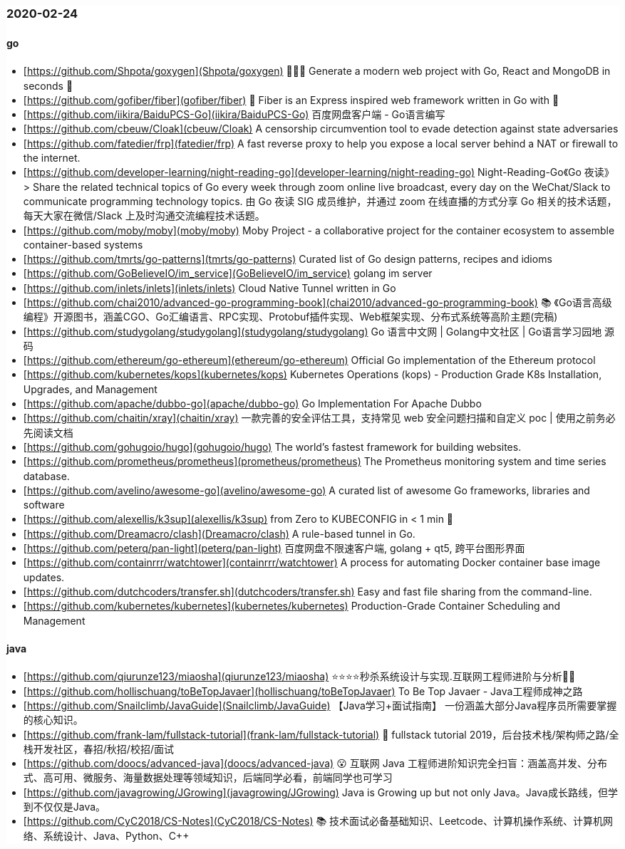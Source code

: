 ### 2020-02-24

#### go
* [https://github.com/Shpota/goxygen](Shpota/goxygen) 👩🏻‍💻 Generate a modern web project with Go, React and MongoDB in seconds 🚀
* [https://github.com/gofiber/fiber](gofiber/fiber) 🚀 Fiber is an Express inspired web framework written in Go with 💖
* [https://github.com/iikira/BaiduPCS-Go](iikira/BaiduPCS-Go) 百度网盘客户端 - Go语言编写
* [https://github.com/cbeuw/Cloak](cbeuw/Cloak) A censorship circumvention tool to evade detection against state adversaries
* [https://github.com/fatedier/frp](fatedier/frp) A fast reverse proxy to help you expose a local server behind a NAT or firewall to the internet.
* [https://github.com/developer-learning/night-reading-go](developer-learning/night-reading-go) Night-Reading-Go《Go 夜读》 > Share the related technical topics of Go every week through zoom online live broadcast, every day on the WeChat/Slack to communicate programming technology topics. 由 Go 夜读 SIG 成员维护，并通过 zoom 在线直播的方式分享 Go 相关的技术话题，每天大家在微信/Slack 上及时沟通交流编程技术话题。
* [https://github.com/moby/moby](moby/moby) Moby Project - a collaborative project for the container ecosystem to assemble container-based systems
* [https://github.com/tmrts/go-patterns](tmrts/go-patterns) Curated list of Go design patterns, recipes and idioms
* [https://github.com/GoBelieveIO/im_service](GoBelieveIO/im_service) golang im server
* [https://github.com/inlets/inlets](inlets/inlets) Cloud Native Tunnel written in Go
* [https://github.com/chai2010/advanced-go-programming-book](chai2010/advanced-go-programming-book) 📚 《Go语言高级编程》开源图书，涵盖CGO、Go汇编语言、RPC实现、Protobuf插件实现、Web框架实现、分布式系统等高阶主题(完稿)
* [https://github.com/studygolang/studygolang](studygolang/studygolang) Go 语言中文网 | Golang中文社区 | Go语言学习园地 源码
* [https://github.com/ethereum/go-ethereum](ethereum/go-ethereum) Official Go implementation of the Ethereum protocol
* [https://github.com/kubernetes/kops](kubernetes/kops) Kubernetes Operations (kops) - Production Grade K8s Installation, Upgrades, and Management
* [https://github.com/apache/dubbo-go](apache/dubbo-go) Go Implementation For Apache Dubbo
* [https://github.com/chaitin/xray](chaitin/xray) 一款完善的安全评估工具，支持常见 web 安全问题扫描和自定义 poc | 使用之前务必先阅读文档
* [https://github.com/gohugoio/hugo](gohugoio/hugo) The world’s fastest framework for building websites.
* [https://github.com/prometheus/prometheus](prometheus/prometheus) The Prometheus monitoring system and time series database.
* [https://github.com/avelino/awesome-go](avelino/awesome-go) A curated list of awesome Go frameworks, libraries and software
* [https://github.com/alexellis/k3sup](alexellis/k3sup) from Zero to KUBECONFIG in < 1 min 🚀
* [https://github.com/Dreamacro/clash](Dreamacro/clash) A rule-based tunnel in Go.
* [https://github.com/peterq/pan-light](peterq/pan-light) 百度网盘不限速客户端, golang + qt5, 跨平台图形界面
* [https://github.com/containrrr/watchtower](containrrr/watchtower) A process for automating Docker container base image updates.
* [https://github.com/dutchcoders/transfer.sh](dutchcoders/transfer.sh) Easy and fast file sharing from the command-line.
* [https://github.com/kubernetes/kubernetes](kubernetes/kubernetes) Production-Grade Container Scheduling and Management

#### java
* [https://github.com/qiurunze123/miaosha](qiurunze123/miaosha) ⭐⭐⭐⭐秒杀系统设计与实现.互联网工程师进阶与分析🙋🐓
* [https://github.com/hollischuang/toBeTopJavaer](hollischuang/toBeTopJavaer) To Be Top Javaer - Java工程师成神之路
* [https://github.com/Snailclimb/JavaGuide](Snailclimb/JavaGuide) 【Java学习+面试指南】 一份涵盖大部分Java程序员所需要掌握的核心知识。
* [https://github.com/frank-lam/fullstack-tutorial](frank-lam/fullstack-tutorial) 🚀 fullstack tutorial 2019，后台技术栈/架构师之路/全栈开发社区，春招/秋招/校招/面试
* [https://github.com/doocs/advanced-java](doocs/advanced-java) 😮 互联网 Java 工程师进阶知识完全扫盲：涵盖高并发、分布式、高可用、微服务、海量数据处理等领域知识，后端同学必看，前端同学也可学习
* [https://github.com/javagrowing/JGrowing](javagrowing/JGrowing) Java is Growing up but not only Java。Java成长路线，但学到不仅仅是Java。
* [https://github.com/CyC2018/CS-Notes](CyC2018/CS-Notes) 📚 技术面试必备基础知识、Leetcode、计算机操作系统、计算机网络、系统设计、Java、Python、C++